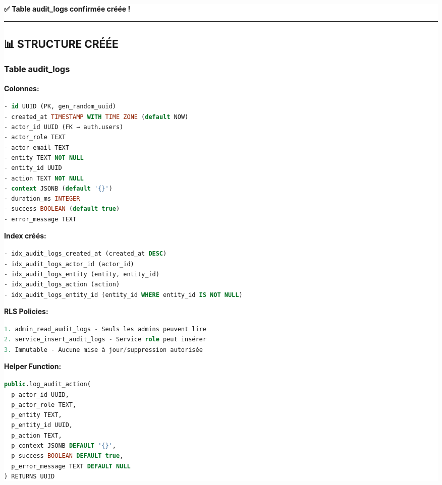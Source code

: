 **✅ Table audit_logs confirmée créée !**

---

## 📊 STRUCTURE CRÉÉE

### Table audit_logs

**Colonnes:**
```sql
- id UUID (PK, gen_random_uuid)
- created_at TIMESTAMP WITH TIME ZONE (default NOW)
- actor_id UUID (FK → auth.users)
- actor_role TEXT
- actor_email TEXT
- entity TEXT NOT NULL
- entity_id UUID
- action TEXT NOT NULL
- context JSONB (default '{}')
- duration_ms INTEGER
- success BOOLEAN (default true)
- error_message TEXT
```

**Index créés:**
```sql
- idx_audit_logs_created_at (created_at DESC)
- idx_audit_logs_actor_id (actor_id)
- idx_audit_logs_entity (entity, entity_id)
- idx_audit_logs_action (action)
- idx_audit_logs_entity_id (entity_id WHERE entity_id IS NOT NULL)
```

**RLS Policies:**
```sql
1. admin_read_audit_logs - Seuls les admins peuvent lire
2. service_insert_audit_logs - Service role peut insérer
3. Immutable - Aucune mise à jour/suppression autorisée
```

**Helper Function:**
```sql
public.log_audit_action(
  p_actor_id UUID,
  p_actor_role TEXT,
  p_entity TEXT,
  p_entity_id UUID,
  p_action TEXT,
  p_context JSONB DEFAULT '{}',
  p_success BOOLEAN DEFAULT true,
  p_error_message TEXT DEFAULT NULL
) RETURNS UUID
```
